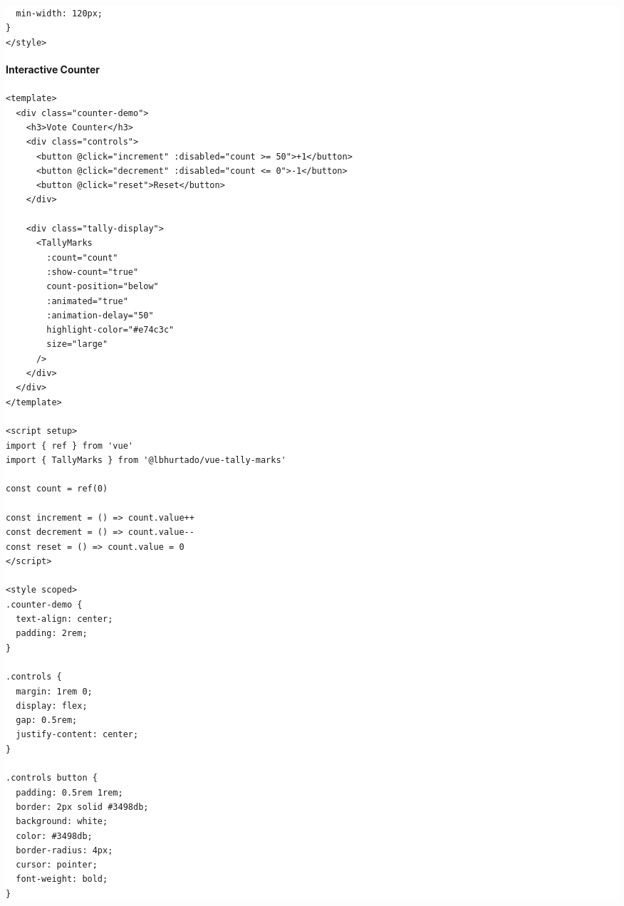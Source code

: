 ```vue
  min-width: 120px;
}
</style>
```

#### Interactive Counter

```vue
<template>
  <div class="counter-demo">
    <h3>Vote Counter</h3>
    <div class="controls">
      <button @click="increment" :disabled="count >= 50">+1</button>
      <button @click="decrement" :disabled="count <= 0">-1</button>
      <button @click="reset">Reset</button>
    </div>
    
    <div class="tally-display">
      <TallyMarks 
        :count="count"
        :show-count="true"
        count-position="below"
        :animated="true"
        :animation-delay="50"
        highlight-color="#e74c3c"
        size="large"
      />
    </div>
  </div>
</template>

<script setup>
import { ref } from 'vue'
import { TallyMarks } from '@lbhurtado/vue-tally-marks'

const count = ref(0)

const increment = () => count.value++
const decrement = () => count.value--
const reset = () => count.value = 0
</script>

<style scoped>
.counter-demo {
  text-align: center;
  padding: 2rem;
}

.controls {
  margin: 1rem 0;
  display: flex;
  gap: 0.5rem;
  justify-content: center;
}

.controls button {
  padding: 0.5rem 1rem;
  border: 2px solid #3498db;
  background: white;
  color: #3498db;
  border-radius: 4px;
  cursor: pointer;
  font-weight: bold;
}
```
